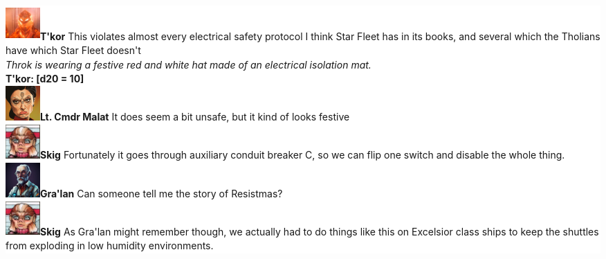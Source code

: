 <img src="../images/auto/T'kor.png" alt="T'kor" width="50" height="50">**T'kor** This violates almost every electrical safety protocol I think Star Fleet has in its books, and several which the Tholians have which Star Fleet doesn't<br />
*Throk is wearing a festive red and white hat made of an electrical isolation mat.*<br />
**T'kor:  [d20 = 10]**<br />
<img src="../images/auto/Malat.png" alt="Lt. Cmdr Malat" width="50" height="50">**Lt. Cmdr Malat** It does seem a bit unsafe, but it kind of looks festive<br />
<img src="../images/auto/Skig.png" alt="Skig" width="50" height="50">**Skig** Fortunately it goes through auxiliary conduit breaker C, so we can flip one switch and disable the whole thing.<br />
<img src="../images/auto/Gra'lan.png" alt="Gra'lan" width="50" height="50">**Gra'lan** Can someone tell me the story of Resistmas?<br />
<img src="../images/auto/Skig.png" alt="Skig" width="50" height="50">**Skig** As Gra'lan might remember though, we actually had to do things like this on Excelsior class ships to keep the shuttles from exploding in low humidity environments.<br />